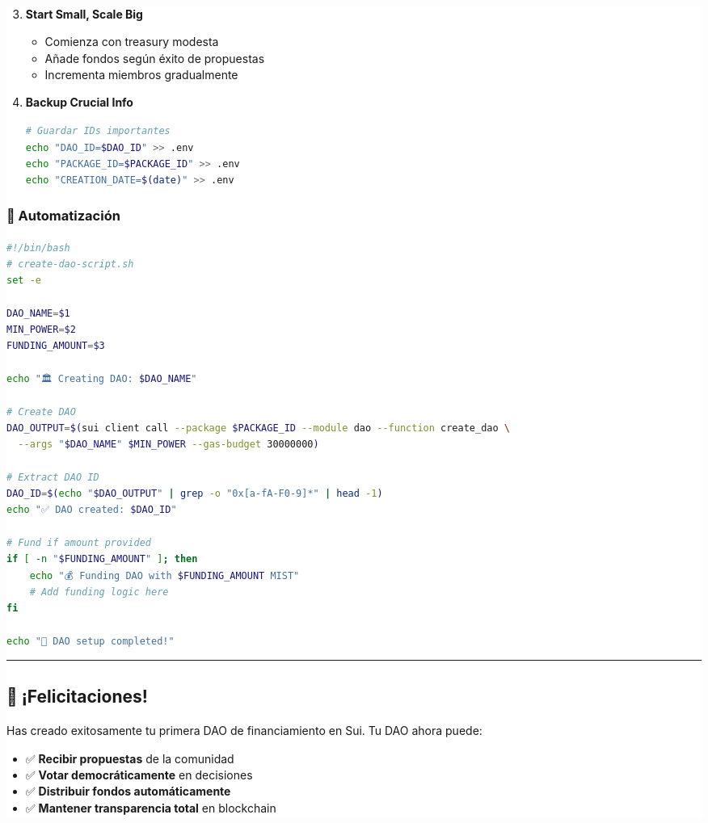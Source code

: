 3. **Start Small, Scale Big**
   - Comienza con treasury modesta
   - Añade fondos según éxito de propuestas
   - Incrementa miembros gradualmente

4. **Backup Crucial Info**
   ```bash
   # Guardar IDs importantes
   echo "DAO_ID=$DAO_ID" >> .env
   echo "PACKAGE_ID=$PACKAGE_ID" >> .env
   echo "CREATION_DATE=$(date)" >> .env
   ```

### **🔧 Automatización**
```bash
#!/bin/bash
# create-dao-script.sh
set -e

DAO_NAME=$1
MIN_POWER=$2
FUNDING_AMOUNT=$3

echo "🏛️ Creating DAO: $DAO_NAME"

# Create DAO
DAO_OUTPUT=$(sui client call --package $PACKAGE_ID --module dao --function create_dao \
  --args "$DAO_NAME" $MIN_POWER --gas-budget 30000000)

# Extract DAO ID
DAO_ID=$(echo "$DAO_OUTPUT" | grep -o "0x[a-fA-F0-9]*" | head -1)
echo "✅ DAO created: $DAO_ID"

# Fund if amount provided
if [ -n "$FUNDING_AMOUNT" ]; then
    echo "💰 Funding DAO with $FUNDING_AMOUNT MIST"
    # Add funding logic here
fi

echo "🎉 DAO setup completed!"
```

---

## 🎉 **¡Felicitaciones!**

Has creado exitosamente tu primera DAO de financiamiento en Sui. Tu DAO ahora puede:

- ✅ **Recibir propuestas** de la comunidad
- ✅ **Votar democráticamente** en decisiones
- ✅ **Distribuir fondos automáticamente** 
- ✅ **Mantener transparencia total** en blockchain

